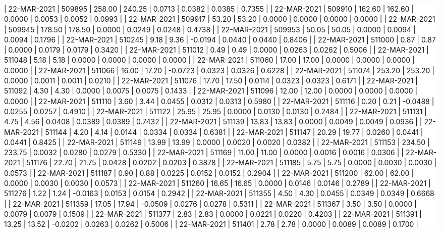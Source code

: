 | 22-MAR-2021 | 509895 | 258.00 | 240.25 | 0.0713 | 0.0382 | 0.0385 | 0.7355 |
| 22-MAR-2021 | 509910 | 162.60 | 162.60 | 0.0000 | 0.0053 | 0.0052 | 0.0993 |
| 22-MAR-2021 | 509917 | 53.20 | 53.20 | 0.0000 | 0.0000 | 0.0000 | 0.0000 |
| 22-MAR-2021 | 509945 | 178.50 | 178.50 | 0.0000 | 0.0249 | 0.0248 | 0.4738 |
| 22-MAR-2021 | 509953 | 50.05 | 50.05 | 0.0000 | 0.0094 | 0.0094 | 0.1796 |
| 22-MAR-2021 | 510245 | 9.18 | 9.36 | -0.0194 | 0.0440 | 0.0440 | 0.8406 |
| 22-MAR-2021 | 511000 | 0.87 | 0.87 | 0.0000 | 0.0179 | 0.0179 | 0.3420 |
| 22-MAR-2021 | 511012 | 0.49 | 0.49 | 0.0000 | 0.0263 | 0.0262 | 0.5006 |
| 22-MAR-2021 | 511048 | 5.18 | 5.18 | 0.0000 | 0.0000 | 0.0000 | 0.0000 |
| 22-MAR-2021 | 511060 | 17.00 | 17.00 | 0.0000 | 0.0000 | 0.0000 | 0.0000 |
| 22-MAR-2021 | 511066 | 16.00 | 17.20 | -0.0723 | 0.0323 | 0.0326 | 0.6228 |
| 22-MAR-2021 | 511074 | 253.20 | 253.20 | 0.0000 | 0.0011 | 0.0011 | 0.0210 |
| 22-MAR-2021 | 511076 | 17.70 | 17.50 | 0.0114 | 0.0323 | 0.0323 | 0.6171 |
| 22-MAR-2021 | 511092 | 4.30 | 4.30 | 0.0000 | 0.0075 | 0.0075 | 0.1433 |
| 22-MAR-2021 | 511096 | 12.00 | 12.00 | 0.0000 | 0.0000 | 0.0000 | 0.0000 |
| 22-MAR-2021 | 511110 | 3.60 | 3.44 | 0.0455 | 0.0312 | 0.0313 | 0.5980 |
| 22-MAR-2021 | 511116 | 0.20 | 0.21 | -0.0488 | 0.0255 | 0.0257 | 0.4910 |
| 22-MAR-2021 | 511122 | 25.95 | 25.95 | 0.0000 | 0.0130 | 0.0130 | 0.2484 |
| 22-MAR-2021 | 511131 | 4.75 | 4.56 | 0.0408 | 0.0389 | 0.0389 | 0.7432 |
| 22-MAR-2021 | 511139 | 13.83 | 13.83 | 0.0000 | 0.0049 | 0.0049 | 0.0936 |
| 22-MAR-2021 | 511144 | 4.20 | 4.14 | 0.0144 | 0.0334 | 0.0334 | 0.6381 |
| 22-MAR-2021 | 511147 | 20.29 | 19.77 | 0.0260 | 0.0441 | 0.0441 | 0.8425 |
| 22-MAR-2021 | 511149 | 13.99 | 13.99 | 0.0000 | 0.0020 | 0.0020 | 0.0382 |
| 22-MAR-2021 | 511153 | 234.50 | 233.75 | 0.0032 | 0.0280 | 0.0279 | 0.5330 |
| 22-MAR-2021 | 511169 | 11.00 | 11.00 | 0.0000 | 0.0016 | 0.0016 | 0.0306 |
| 22-MAR-2021 | 511176 | 22.70 | 21.75 | 0.0428 | 0.0202 | 0.0203 | 0.3878 |
| 22-MAR-2021 | 511185 | 5.75 | 5.75 | 0.0000 | 0.0030 | 0.0030 | 0.0573 |
| 22-MAR-2021 | 511187 | 0.90 | 0.88 | 0.0225 | 0.0152 | 0.0152 | 0.2904 |
| 22-MAR-2021 | 511200 | 62.00 | 62.00 | 0.0000 | 0.0030 | 0.0030 | 0.0573 |
| 22-MAR-2021 | 511260 | 16.65 | 16.65 | 0.0000 | 0.0146 | 0.0146 | 0.2789 |
| 22-MAR-2021 | 511276 | 1.22 | 1.24 | -0.0163 | 0.0153 | 0.0154 | 0.2942 |
| 22-MAR-2021 | 511355 | 4.50 | 4.30 | 0.0455 | 0.0349 | 0.0349 | 0.6668 |
| 22-MAR-2021 | 511359 | 17.05 | 17.94 | -0.0509 | 0.0276 | 0.0278 | 0.5311 |
| 22-MAR-2021 | 511367 | 3.50 | 3.50 | 0.0000 | 0.0079 | 0.0079 | 0.1509 |
| 22-MAR-2021 | 511377 | 2.83 | 2.83 | 0.0000 | 0.0221 | 0.0220 | 0.4203 |
| 22-MAR-2021 | 511391 | 13.25 | 13.52 | -0.0202 | 0.0263 | 0.0262 | 0.5006 |
| 22-MAR-2021 | 511401 | 2.78 | 2.78 | 0.0000 | 0.0089 | 0.0089 | 0.1700 |